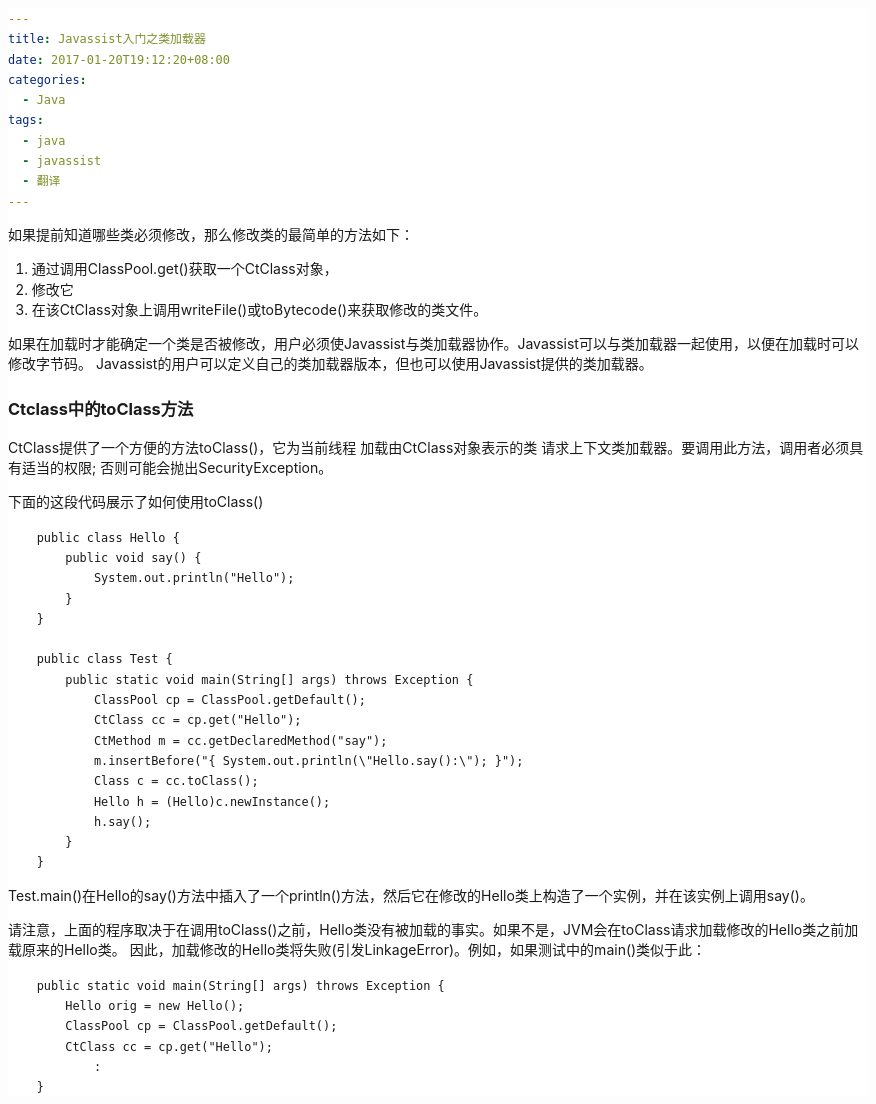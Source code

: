 ```yaml
---
title: Javassist入门之类加载器
date: 2017-01-20T19:12:20+08:00
categories:
  - Java
tags:	
  - java
  - javassist
  - 翻译	
---
```


如果提前知道哪些类必须修改，那么修改类的最简单的方法如下：

1. 通过调用ClassPool.get()获取一个CtClass对象，
2. 修改它
3. 在该CtClass对象上调用writeFile()或toBytecode()来获取修改的类文件。

如果在加载时才能确定一个类是否被修改，用户必须使Javassist与类加载器协作。Javassist可以与类加载器一起使用，以便在加载时可以修改字节码。 Javassist的用户可以定义自己的类加载器版本，但也可以使用Javassist提供的类加载器。

### Ctclass中的toClass方法

CtClass提供了一个方便的方法toClass()，它为当前线程 加载由CtClass对象表示的类 请求上下文类加载器。要调用此方法，调用者必须具有适当的权限; 否则可能会抛出SecurityException。

下面的这段代码展示了如何使用toClass()

```
	public class Hello {
	    public void say() {
	        System.out.println("Hello");
	    }
	}

	public class Test {
	    public static void main(String[] args) throws Exception {
	        ClassPool cp = ClassPool.getDefault();
	        CtClass cc = cp.get("Hello");
	        CtMethod m = cc.getDeclaredMethod("say");
	        m.insertBefore("{ System.out.println(\"Hello.say():\"); }");
	        Class c = cc.toClass();
	        Hello h = (Hello)c.newInstance();
	        h.say();
	    }
	}
```

Test.main()在Hello的say()方法中插入了一个println()方法，然后它在修改的Hello类上构造了一个实例，并在该实例上调用say()。

请注意，上面的程序取决于在调用toClass()之前，Hello类没有被加载的事实。如果不是，JVM会在toClass请求加载修改的Hello类之前加载原来的Hello类。 因此，加载修改的Hello类将失败(引发LinkageError)。例如，如果测试中的main()类似于此：

```
	public static void main(String[] args) throws Exception {
	    Hello orig = new Hello();
	    ClassPool cp = ClassPool.getDefault();
	    CtClass cc = cp.get("Hello");
	        :
	}
```
